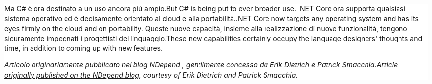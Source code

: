 <span data-ttu-id="9b0c2-274">Ma C# è ora destinato a un uso ancora più ampio.</span><span class="sxs-lookup"><span data-stu-id="9b0c2-274">But C# is being put to ever broader use.</span></span> <span data-ttu-id="9b0c2-275">.NET Core ora supporta qualsiasi sistema operativo ed è decisamente orientato al cloud e alla portabilità.</span><span class="sxs-lookup"><span data-stu-id="9b0c2-275">.NET Core now targets any operating system and has its eyes firmly on the cloud and on portability.</span></span>  <span data-ttu-id="9b0c2-276">Queste nuove capacità, insieme alla realizzazione di nuove funzionalità, tengono sicuramente impegnati i progettisti del linguaggio.</span><span class="sxs-lookup"><span data-stu-id="9b0c2-276">These new capabilities certainly occupy the language designers' thoughts and time, in addition to coming up with new features.</span></span>

<span data-ttu-id="9b0c2-277">_Articolo_ [ _originariamente pubblicato nel blog NDepend_](https://blog.ndepend.com/c-versions-look-language-history/) _, gentilmente concesso da Erik Dietrich e Patrick Smacchia._</span><span class="sxs-lookup"><span data-stu-id="9b0c2-277">_Article_ [_originally published on the NDepend blog_](https://blog.ndepend.com/c-versions-look-language-history/)_, courtesy of Erik Dietrich and Patrick Smacchia._</span></span>
